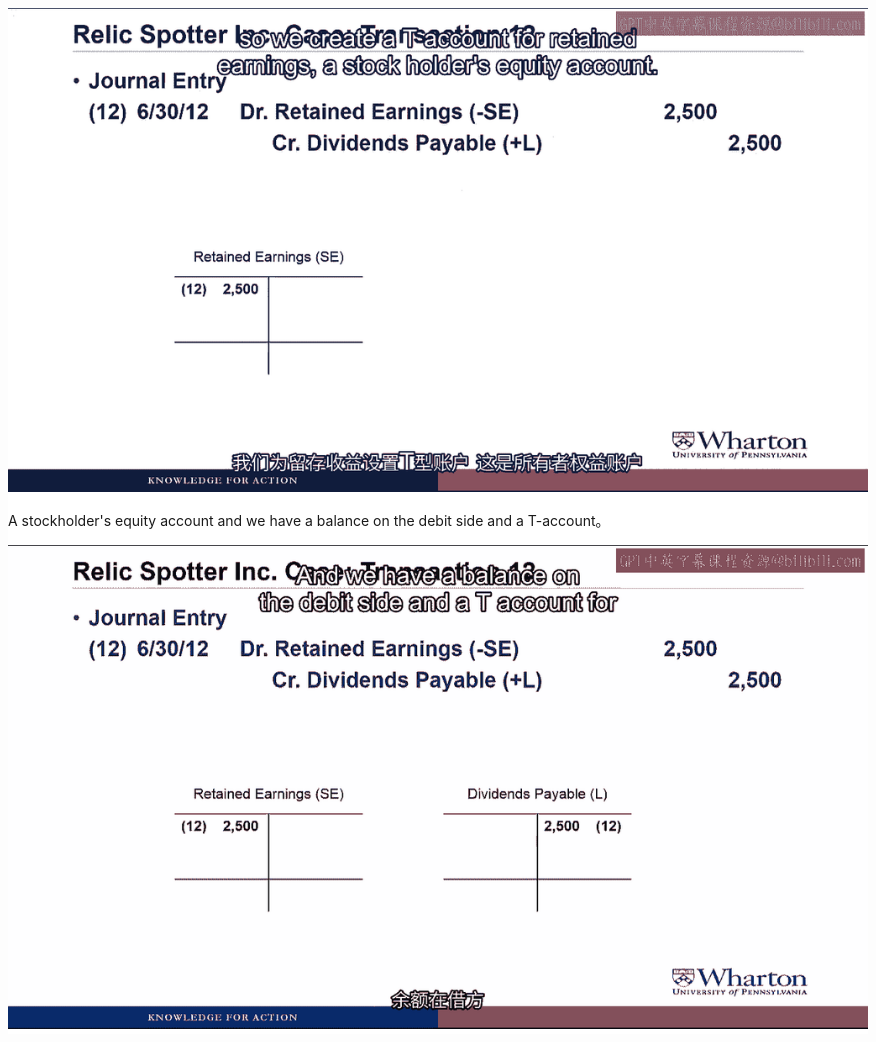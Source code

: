 ![](img/183637d97e6a1c79aec43422c9cd2817_178.png)

A stockholder's equity account and we have a balance on the debit side and a T-account。

![](img/183637d97e6a1c79aec43422c9cd2817_180.png)
